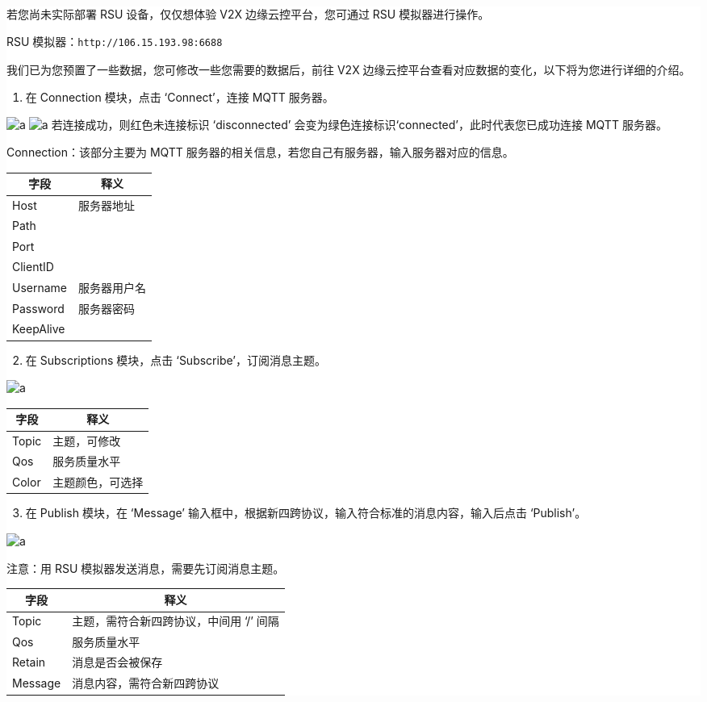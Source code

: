 若您尚未实际部署 RSU 设备，仅仅想体验 V2X 边缘云控平台，您可通过 RSU 模拟器进行操作。

RSU 模拟器：`http://106.15.193.98:6688`

我们已为您预置了一些数据，您可修改一些您需要的数据后，前往 V2X 边缘云控平台查看对应数据的变化，以下将为您进行详细的介绍。

1. 在 Connection 模块，点击 ‘Connect’，连接 MQTT 服务器。

![a](images/Simulator1.png) ![a](images/Simulator2.png) 若连接成功，则红色未连接标识 ‘disconnected’
会变为绿色连接标识‘connected’，此时代表您已成功连接 MQTT 服务器。

Connection：该部分主要为 MQTT 服务器的相关信息，若您自己有服务器，输入服务器对应的信息。

| 字段        | 释义     |
| --------- | ------ |
| Host      | 服务器地址  |
| Path      |        |
| Port      |        |
| ClientID  |        |
| Username  | 服务器用户名 |
| Password  | 服务器密码  |
| KeepAlive |        |

2. 在 Subscriptions 模块，点击 ‘Subscribe’，订阅消息主题。

![a](images/Simulator3.png)

| 字段    | 释义       |
| ----- | -------- |
| Topic | 主题，可修改   |
| Qos   | 服务质量水平   |
| Color | 主题颜色，可选择 |

3. 在 Publish 模块，在 ‘Message’ 输入框中，根据新四跨协议，输入符合标准的消息内容，输入后点击 ‘Publish’。

![a](images/Simulator4.png)

注意：用 RSU 模拟器发送消息，需要先订阅消息主题。

| 字段      | 释义                     |
| ------- | ---------------------- |
| Topic   | 主题，需符合新四跨协议，中间用 ‘/’ 间隔 |
| Qos     | 服务质量水平                 |
| Retain  | 消息是否会被保存               |
| Message | 消息内容，需符合新四跨协议          |
